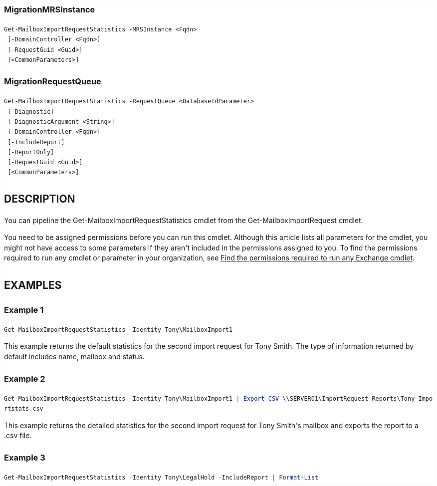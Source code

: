 ### MigrationMRSInstance
```
Get-MailboxImportRequestStatistics -MRSInstance <Fqdn>
 [-DomainController <Fqdn>]
 [-RequestGuid <Guid>]
 [<CommonParameters>]
```

### MigrationRequestQueue
```
Get-MailboxImportRequestStatistics -RequestQueue <DatabaseIdParameter>
 [-Diagnostic]
 [-DiagnosticArgument <String>]
 [-DomainController <Fqdn>]
 [-IncludeReport]
 [-ReportOnly]
 [-RequestGuid <Guid>]
 [<CommonParameters>]
```

## DESCRIPTION
You can pipeline the Get-MailboxImportRequestStatistics cmdlet from the Get-MailboxImportRequest cmdlet.

You need to be assigned permissions before you can run this cmdlet. Although this article lists all parameters for the cmdlet, you might not have access to some parameters if they aren't included in the permissions assigned to you. To find the permissions required to run any cmdlet or parameter in your organization, see [Find the permissions required to run any Exchange cmdlet](https://learn.microsoft.com/powershell/exchange/find-exchange-cmdlet-permissions).

## EXAMPLES

### Example 1
```powershell
Get-MailboxImportRequestStatistics -Identity Tony\MailboxImport1
```

This example returns the default statistics for the second import request for Tony Smith. The type of information returned by default includes name, mailbox and status.

### Example 2
```powershell
Get-MailboxImportRequestStatistics -Identity Tony\MailboxImport1 | Export-CSV \\SERVER01\ImportRequest_Reports\Tony_Importstats.csv
```

This example returns the detailed statistics for the second import request for Tony Smith's mailbox and exports the report to a .csv file.

### Example 3
```powershell
Get-MailboxImportRequestStatistics -Identity Tony\LegalHold -IncludeReport | Format-List
```

